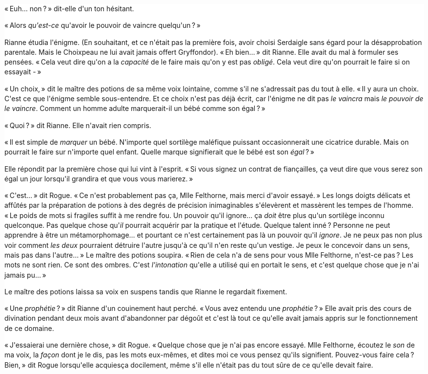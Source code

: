 « Euh… non ? » dit-elle d'un ton hésitant.

« Alors *qu'est-ce* qu'avoir le pouvoir de vaincre quelqu'un ? »

Rianne étudia l'énigme. (En souhaitant, et ce n'était pas la première
fois, avoir choisi Serdaigle sans égard pour la désapprobation
parentale. Mais le Choixpeau ne lui avait jamais offert Gryffondor). « Eh
bien… » dit Rianne. Elle avait du mal à formuler ses pensées. « Cela veut
dire qu'on a la *capacité* de le faire mais qu'on y est pas *obligé*.
Cela veut dire qu'on pourrait le faire si on essayait - »

« Un choix, » dit le maître des potions de sa même voix lointaine, comme
s'il ne s'adressait pas du tout à elle. « Il y aura un choix. C'est ce
que l'énigme semble sous-entendre. Et ce choix n'est pas déjà écrit, car
l'énigme ne dit pas *le vaincra* mais *le pouvoir de le vaincre*.
Comment un homme adulte marquerait-il un bébé comme son égal ? »

« Quoi ? » dit Rianne. Elle n'avait rien compris.

« Il est simple de *marquer* un bébé. N'importe quel sortilège maléfique
puissant occasionnerait une cicatrice durable. Mais on pourrait le faire
sur n'importe quel enfant. Quelle marque signifierait que le bébé est
son *égal* ? »

Elle répondit par la première chose qui lui vint à l'esprit. « Si vous
signez un contrat de fiançailles, ça veut dire que vous serez son égal
un jour lorsqu'il grandira et que vous vous marierez. »

« C'est… » dit Rogue. « Ce n'est probablement pas ça, Mlle Felthorne, mais
merci d'avoir essayé. » Les longs doigts délicats et affûtés par la
préparation de potions à des degrés de précision inimaginables
s'élevèrent et massèrent les tempes de l'homme. « Le poids de mots si
fragiles suffit à me rendre fou. Un pouvoir qu'il ignore… ça *doit* être
plus qu'un sortilège inconnu quelconque. Pas quelque chose qu'*il*
pourrait acquérir par la pratique et l'étude. Quelque talent inné ?
Personne ne peut apprendre à être un métamorphomage… et pourtant ce
n'est certainement pas là un pouvoir qu'il *ignore*. Je ne peux pas non
plus voir comment *les deux* pourraient détruire l'autre jusqu'à ce
qu'il n'en reste qu'un vestige. Je peux le concevoir dans un sens, mais
pas dans l'autre… » Le maître des potions soupira. « Rien de cela n'a de
sens pour vous Mlle Felthorne, n'est-ce pas ? Les mots ne sont rien. Ce
sont des ombres. C'est *l'intonation* qu'elle a utilisé qui en portait
le sens, et c'est quelque chose que je n'ai jamais pu… »

Le maître des potions laissa sa voix en suspens tandis que Rianne le
regardait fixement.

« Une *prophétie* ? » dit Rianne d'un couinement haut perché. « Vous avez
entendu une *prophétie* ? » Elle avait pris des cours de divination
pendant deux mois avant d'abandonner par dégoût et c'est là tout ce
qu'elle avait jamais appris sur le fonctionnement de ce domaine.

« J'essaierai une dernière chose, » dit Rogue. « Quelque chose que je n'ai
pas encore essayé. Mlle Felthorne, écoutez le *son* de ma voix, la
*façon* dont je le dis, pas les mots eux-mêmes, et dites moi ce vous
pensez qu'ils signifient. Pouvez-vous faire cela ? Bien, » dit Rogue
lorsqu'elle acquiesça docilement, même s'il elle n'était pas du tout
sûre de ce qu'elle devait faire.
